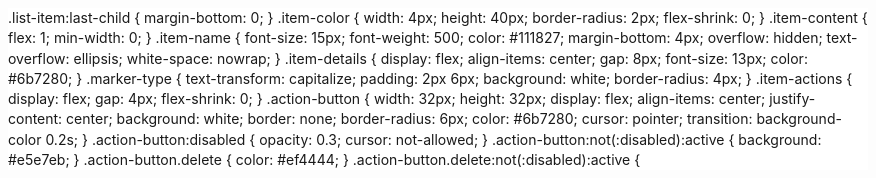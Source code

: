   .list-item:last-child {
    margin-bottom: 0;
  }
  .item-color {
    width: 4px;
    height: 40px;
    border-radius: 2px;
    flex-shrink: 0;
  }
  .item-content {
    flex: 1;
    min-width: 0;
  }
  .item-name {
    font-size: 15px;
    font-weight: 500;
    color: #111827;
    margin-bottom: 4px;
    overflow: hidden;
    text-overflow: ellipsis;
    white-space: nowrap;
  }
  .item-details {
    display: flex;
    align-items: center;
    gap: 8px;
    font-size: 13px;
    color: #6b7280;
  }
  .marker-type {
    text-transform: capitalize;
    padding: 2px 6px;
    background: white;
    border-radius: 4px;
  }
  .item-actions {
    display: flex;
    gap: 4px;
    flex-shrink: 0;
  }
  .action-button {
    width: 32px;
    height: 32px;
    display: flex;
    align-items: center;
    justify-content: center;
    background: white;
    border: none;
    border-radius: 6px;
    color: #6b7280;
    cursor: pointer;
    transition: background-color 0.2s;
  }
  .action-button:disabled {
    opacity: 0.3;
    cursor: not-allowed;
  }
  .action-button:not(:disabled):active {
    background: #e5e7eb;
  }
  .action-button.delete {
    color: #ef4444;
  }
  .action-button.delete:not(:disabled):active {